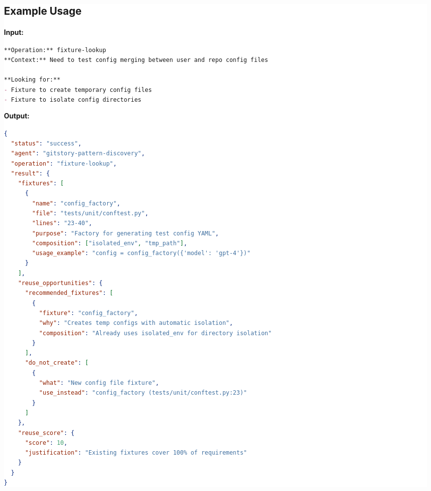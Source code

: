## Example Usage

**Input:**
```markdown
**Operation:** fixture-lookup
**Context:** Need to test config merging between user and repo config files

**Looking for:**
- Fixture to create temporary config files
- Fixture to isolate config directories
```

**Output:**
```json
{
  "status": "success",
  "agent": "gitstory-pattern-discovery",
  "operation": "fixture-lookup",
  "result": {
    "fixtures": [
      {
        "name": "config_factory",
        "file": "tests/unit/conftest.py",
        "lines": "23-40",
        "purpose": "Factory for generating test config YAML",
        "composition": ["isolated_env", "tmp_path"],
        "usage_example": "config = config_factory({'model': 'gpt-4'})"
      }
    ],
    "reuse_opportunities": {
      "recommended_fixtures": [
        {
          "fixture": "config_factory",
          "why": "Creates temp configs with automatic isolation",
          "composition": "Already uses isolated_env for directory isolation"
        }
      ],
      "do_not_create": [
        {
          "what": "New config file fixture",
          "use_instead": "config_factory (tests/unit/conftest.py:23)"
        }
      ]
    },
    "reuse_score": {
      "score": 10,
      "justification": "Existing fixtures cover 100% of requirements"
    }
  }
}
```
